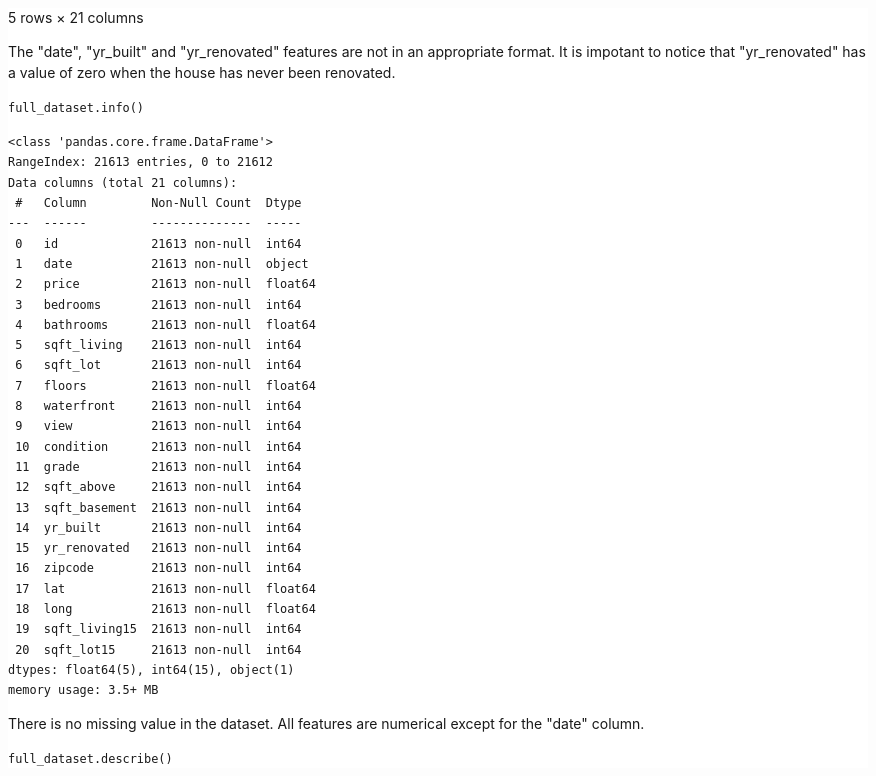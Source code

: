 <p>5 rows × 21 columns</p>
</div>



The "date", "yr_built" and "yr_renovated" features are not in an appropriate format. It is impotant to notice that "yr_renovated" has a value of zero when the house has never been renovated.


```python
full_dataset.info()
```

    <class 'pandas.core.frame.DataFrame'>
    RangeIndex: 21613 entries, 0 to 21612
    Data columns (total 21 columns):
     #   Column         Non-Null Count  Dtype  
    ---  ------         --------------  -----  
     0   id             21613 non-null  int64  
     1   date           21613 non-null  object
     2   price          21613 non-null  float64
     3   bedrooms       21613 non-null  int64  
     4   bathrooms      21613 non-null  float64
     5   sqft_living    21613 non-null  int64  
     6   sqft_lot       21613 non-null  int64  
     7   floors         21613 non-null  float64
     8   waterfront     21613 non-null  int64  
     9   view           21613 non-null  int64  
     10  condition      21613 non-null  int64  
     11  grade          21613 non-null  int64  
     12  sqft_above     21613 non-null  int64  
     13  sqft_basement  21613 non-null  int64  
     14  yr_built       21613 non-null  int64  
     15  yr_renovated   21613 non-null  int64  
     16  zipcode        21613 non-null  int64  
     17  lat            21613 non-null  float64
     18  long           21613 non-null  float64
     19  sqft_living15  21613 non-null  int64  
     20  sqft_lot15     21613 non-null  int64  
    dtypes: float64(5), int64(15), object(1)
    memory usage: 3.5+ MB


There is no missing value in the dataset. All features are numerical except for the "date" column.


```python
full_dataset.describe()
```




<div>
<style scoped>
    .dataframe tbody tr th:only-of-type {
        vertical-align: middle;
    }
